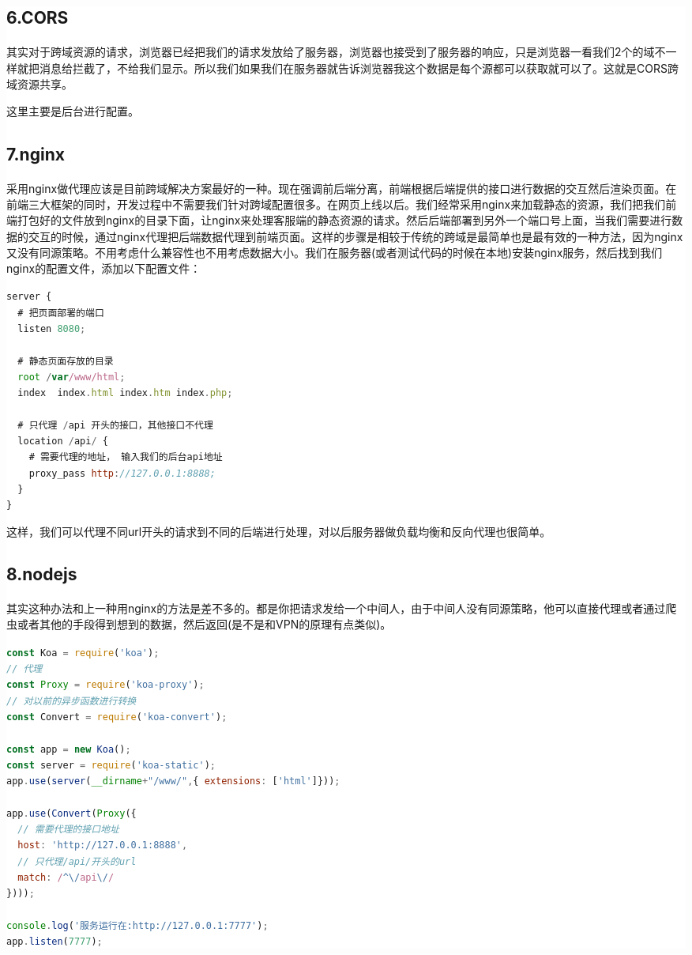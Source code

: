 ## 6.CORS

其实对于跨域资源的请求，浏览器已经把我们的请求发放给了服务器，浏览器也接受到了服务器的响应，只是浏览器一看我们2个的域不一样就把消息给拦截了，不给我们显示。所以我们如果我们在服务器就告诉浏览器我这个数据是每个源都可以获取就可以了。这就是CORS跨域资源共享。

这里主要是后台进行配置。


## 7.nginx

采用nginx做代理应该是目前跨域解决方案最好的一种。现在强调前后端分离，前端根据后端提供的接口进行数据的交互然后渲染页面。在前端三大框架的同时，开发过程中不需要我们针对跨域配置很多。在网页上线以后。我们经常采用nginx来加载静态的资源，我们把我们前端打包好的文件放到nginx的目录下面，让nginx来处理客服端的静态资源的请求。然后后端部署到另外一个端口号上面，当我们需要进行数据的交互的时候，通过nginx代理把后端数据代理到前端页面。这样的步骤是相较于传统的跨域是最简单也是最有效的一种方法，因为nginx又没有同源策略。不用考虑什么兼容性也不用考虑数据大小。我们在服务器(或者测试代码的时候在本地)安装nginx服务，然后找到我们nginx的配置文件，添加以下配置文件：

``` js
server {
  # 把页面部署的端口
  listen 8080;

  # 静态页面存放的目录
  root /var/www/html; 
  index  index.html index.htm index.php;

  # 只代理 /api 开头的接口，其他接口不代理
  location /api/ {
    # 需要代理的地址， 输入我们的后台api地址
    proxy_pass http://127.0.0.1:8888;
  }
}

```
这样，我们可以代理不同url开头的请求到不同的后端进行处理，对以后服务器做负载均衡和反向代理也很简单。


## 8.nodejs

其实这种办法和上一种用nginx的方法是差不多的。都是你把请求发给一个中间人，由于中间人没有同源策略，他可以直接代理或者通过爬虫或者其他的手段得到想到的数据，然后返回(是不是和VPN的原理有点类似)。

``` js
const Koa = require('koa');
// 代理
const Proxy = require('koa-proxy');
// 对以前的异步函数进行转换
const Convert = require('koa-convert');

const app = new Koa();
const server = require('koa-static');
app.use(server(__dirname+"/www/",{ extensions: ['html']}));

app.use(Convert(Proxy({
  // 需要代理的接口地址
  host: 'http://127.0.0.1:8888',
  // 只代理/api/开头的url
  match: /^\/api\//
})));

console.log('服务运行在:http://127.0.0.1:7777');
app.listen(7777);

```
